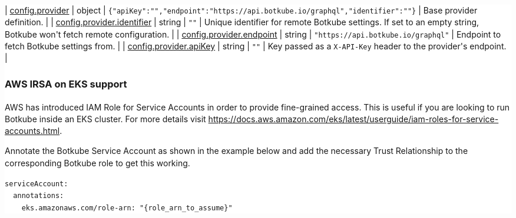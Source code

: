 | [config.provider](https://github.com/kubeshop/botkube/blob/release-1.14/helm/botkube/values.yaml#L935)                                                                                         | object | `{"apiKey":"","endpoint":"https://api.botkube.io/graphql","identifier":""}`                                                                                                                                                                                                                                                                                                                                           | Base provider definition.                                                                                                                                                                                                                                                                                                                                                                                                                                          |
| [config.provider.identifier](https://github.com/kubeshop/botkube/blob/release-1.14/helm/botkube/values.yaml#L938)                                                                              | string | `""`                                                                                                                                                                                                                                                                                                                                                                                                                  | Unique identifier for remote Botkube settings. If set to an empty string, Botkube won't fetch remote configuration.                                                                                                                                                                                                                                                                                                                                                |
| [config.provider.endpoint](https://github.com/kubeshop/botkube/blob/release-1.14/helm/botkube/values.yaml#L940)                                                                                | string | `"https://api.botkube.io/graphql"`                                                                                                                                                                                                                                                                                                                                                                                    | Endpoint to fetch Botkube settings from.                                                                                                                                                                                                                                                                                                                                                                                                                           |
| [config.provider.apiKey](https://github.com/kubeshop/botkube/blob/release-1.14/helm/botkube/values.yaml#L942)                                                                                  | string | `""`                                                                                                                                                                                                                                                                                                                                                                                                                  | Key passed as a `X-API-Key` header to the provider's endpoint.                                                                                                                                                                                                                                                                                                                                                                                                     |

### AWS IRSA on EKS support

AWS has introduced IAM Role for Service Accounts in order to provide fine-grained access. This is useful if you are looking to run Botkube inside an EKS cluster. For more details visit https://docs.aws.amazon.com/eks/latest/userguide/iam-roles-for-service-accounts.html.

Annotate the Botkube Service Account as shown in the example below and add the necessary Trust Relationship to the corresponding Botkube role to get this working.

```
serviceAccount:
  annotations:
    eks.amazonaws.com/role-arn: "{role_arn_to_assume}"
```
